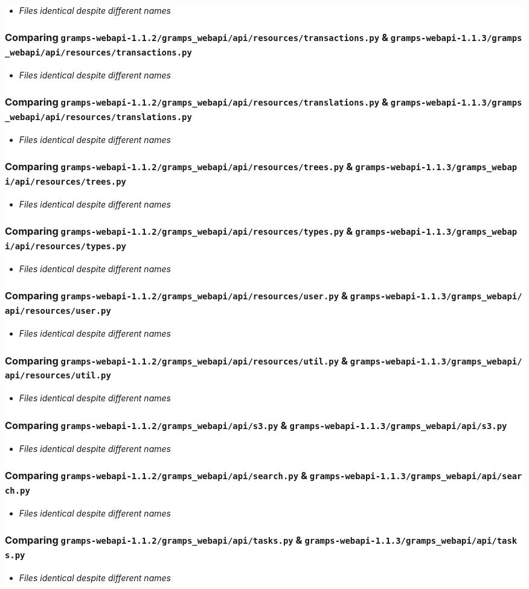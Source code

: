  * *Files identical despite different names*

### Comparing `gramps-webapi-1.1.2/gramps_webapi/api/resources/transactions.py` & `gramps-webapi-1.1.3/gramps_webapi/api/resources/transactions.py`

 * *Files identical despite different names*

### Comparing `gramps-webapi-1.1.2/gramps_webapi/api/resources/translations.py` & `gramps-webapi-1.1.3/gramps_webapi/api/resources/translations.py`

 * *Files identical despite different names*

### Comparing `gramps-webapi-1.1.2/gramps_webapi/api/resources/trees.py` & `gramps-webapi-1.1.3/gramps_webapi/api/resources/trees.py`

 * *Files identical despite different names*

### Comparing `gramps-webapi-1.1.2/gramps_webapi/api/resources/types.py` & `gramps-webapi-1.1.3/gramps_webapi/api/resources/types.py`

 * *Files identical despite different names*

### Comparing `gramps-webapi-1.1.2/gramps_webapi/api/resources/user.py` & `gramps-webapi-1.1.3/gramps_webapi/api/resources/user.py`

 * *Files identical despite different names*

### Comparing `gramps-webapi-1.1.2/gramps_webapi/api/resources/util.py` & `gramps-webapi-1.1.3/gramps_webapi/api/resources/util.py`

 * *Files identical despite different names*

### Comparing `gramps-webapi-1.1.2/gramps_webapi/api/s3.py` & `gramps-webapi-1.1.3/gramps_webapi/api/s3.py`

 * *Files identical despite different names*

### Comparing `gramps-webapi-1.1.2/gramps_webapi/api/search.py` & `gramps-webapi-1.1.3/gramps_webapi/api/search.py`

 * *Files identical despite different names*

### Comparing `gramps-webapi-1.1.2/gramps_webapi/api/tasks.py` & `gramps-webapi-1.1.3/gramps_webapi/api/tasks.py`

 * *Files identical despite different names*
